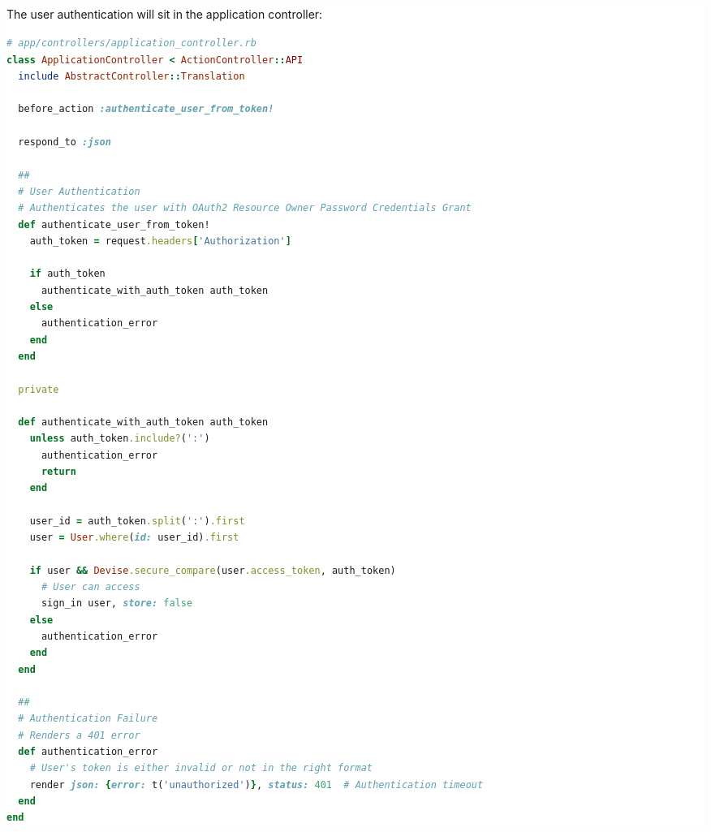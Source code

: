 The user authentication will sit in the application controller:

~~~ruby
# app/controllers/application_controller.rb
class ApplicationController < ActionController::API
  include AbstractController::Translation

  before_action :authenticate_user_from_token!
  
  respond_to :json

  ## 
  # User Authentication
  # Authenticates the user with OAuth2 Resource Owner Password Credentials Grant
  def authenticate_user_from_token!
    auth_token = request.headers['Authorization']

    if auth_token
      authenticate_with_auth_token auth_token
    else
      authentication_error
    end
  end

  private

  def authenticate_with_auth_token auth_token 
    unless auth_token.include?(':')
      authentication_error
      return
    end

    user_id = auth_token.split(':').first
    user = User.where(id: user_id).first

    if user && Devise.secure_compare(user.access_token, auth_token)
      # User can access
      sign_in user, store: false
    else
      authentication_error
    end
  end

  ## 
  # Authentication Failure
  # Renders a 401 error
  def authentication_error
    # User's token is either invalid or not in the right format
    render json: {error: t('unauthorized')}, status: 401  # Authentication timeout
  end
end
~~~
